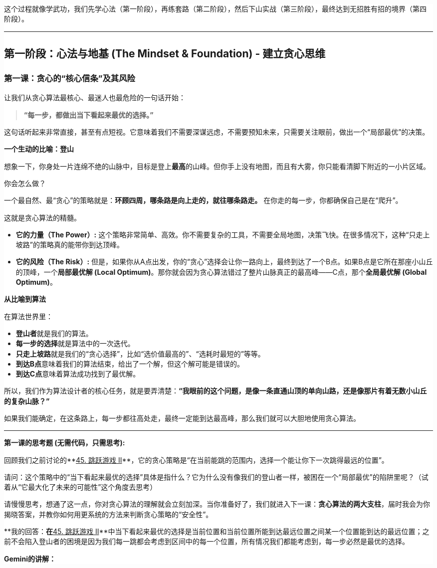 这个过程就像学武功，我们先学心法（第一阶段），再练套路（第二阶段），然后下山实战（第三阶段），最终达到无招胜有招的境界（第四阶段）。



---

## **第一阶段：心法与地基 (The Mindset & Foundation) - 建立贪心思维**

### **第一课：贪心的“核心信条”及其风险**

让我们从贪心算法最核心、最迷人也最危险的一句话开始：

> **“每一步，都做出当下看起来最优的选择。”**

这句话听起来非常直接，甚至有点短视。它意味着我们不需要深谋远虑，不需要预知未来，只需要关注眼前，做出一个“局部最优”的决策。

**一个生动的比喻：登山**

想象一下，你身处一片连绵不绝的山脉中，目标是登上**最高**的山峰。但你手上没有地图，而且有大雾，你只能看清脚下附近的一小片区域。

你会怎么做？

一个最自然、最“贪心”的策略就是：**环顾四周，哪条路是向上走的，就往哪条路走。** 在你走的每一步，你都确保自己是在“爬升”。

这就是贪心算法的精髓。

*   **它的力量（The Power）:** 这个策略非常简单、高效。你不需要复杂的工具，不需要全局地图，决策飞快。在很多情况下，这种“只走上坡路”的策略真的能带你到达顶峰。

*   **它的风险（The Risk）:** 但是，如果你从A点出发，你的“贪心”选择会让你一路向上，最终到达了一个B点。如果B点是它所在那座小山丘的顶峰，一个**局部最优解 (Local Optimum)**。那你就会因为贪心算法错过了整片山脉真正的最高峰——C点，那个**全局最优解 (Global Optimum)**。



**从比喻到算法**

在算法世界里：
*   **登山者**就是我们的算法。
*   **每一步的选择**就是算法中的一次迭代。
*   **只走上坡路**就是我们的“贪心选择”，比如“选价值最高的”、“选耗时最短的”等等。
*   **到达B点**意味着我们的算法结束，给出了一个解，但这个解可能是错误的。
*   **到达C点**意味着算法成功找到了最优解。

所以，我们作为算法设计者的核心任务，就是要弄清楚：**“我眼前的这个问题，是像一条直通山顶的单向山路，还是像那片有着无数小山丘的复杂山脉？”**

如果我们能确定，在这条路上，每一步都往高处走，最终一定能到达最高峰，那么我们就可以大胆地使用贪心算法。

---

**第一课的思考题 (无需代码，只需思考):**

回顾我们之前讨论的**[45. 跳跃游戏 II](https://leetcode.cn/problems/jump-game-ii/)**，它的贪心策略是“在当前能跳的范围内，选择一个能让你下一次跳得最远的位置”。

请问：这个策略中的“当下看起来最优的选择”具体是指什么？它为什么没有像我们的登山者一样，被困在一个“局部最优”的陷阱里呢？（试着从“它最大化了未来的可能性”这个角度去思考）

请慢慢思考，想通了这一点，你对贪心算法的理解就会立刻加深。当你准备好了，我们就进入下一课：**贪心算法的两大支柱**，届时我会为你揭晓答案，并教你如何用更系统的方法来判断贪心策略的“安全性”。

**我的回答：**在**[45. 跳跃游戏 II](https://leetcode.cn/problems/jump-game-ii/)**中当下看起来最优的选择是当前位置和当前位置所能到达最远位置之间某一个位置能到达的最远位置；之前不会陷入登山者的困境是因为我们每一跳都会考虑到区间中的每一个位置，所有情况我们都能考虑到，每一步必然是最优的选择。

**Gemini的讲解：**
